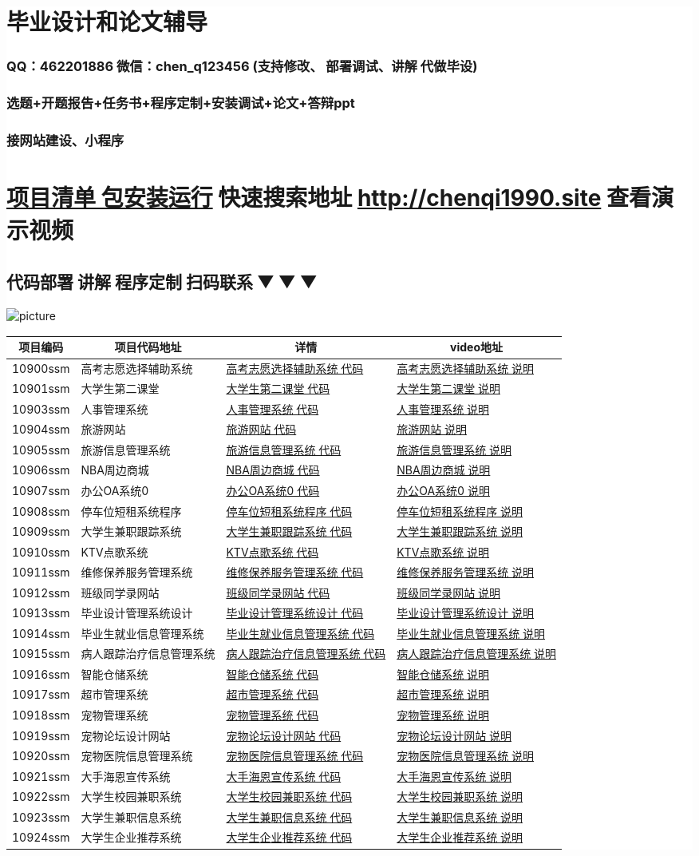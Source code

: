 
# 毕业设计和论文辅导
### QQ：462201886 微信：chen_q123456 (支持修改、 部署调试、讲解 代做毕设)
### 选题+开题报告+任务书+程序定制+安装调试+论文+答辩ppt
### 接网站建设、小程序

# [项目清单 包安装运行](http://chenqi1990.site) 快速搜索地址 http://chenqi1990.site 查看演示视频
## 代码部署 讲解 程序定制 扫码联系 ▼ ▼ ▼
![picture](https://raw.githubusercontent.com/GraduationProject-springboot/.github/main/img/wx.png)

| 项目编码  | 项目代码地址                                                   | 详情                                          | video地址|
|----------| ------------------------------------------------------------ | --------------------------------------------------------- |--|
| 10900ssm | 高考志愿选择辅助系统 | [高考志愿选择辅助系统 代码](https://github.com/GraduationProject-ssm/10900ssm) | [高考志愿选择辅助系统 说明](https://github.com/GraduationProject-ssm/10900ssm) | 暂无视频) | 
| 10901ssm | 大学生第二课堂 | [大学生第二课堂 代码](https://github.com/GraduationProject-ssm/10901ssm) | [大学生第二课堂 说明](https://github.com/GraduationProject-ssm/10901ssm) | [大学生第二课堂 演示视频](https://www.bilibili.com/video/BV1Sh44eDEx6?p=2) | 
| 10903ssm | 人事管理系统 | [人事管理系统 代码](https://github.com/GraduationProject-ssm/10903ssm) | [人事管理系统 说明](https://github.com/GraduationProject-ssm/10903ssm) | [人事管理系统 演示视频](https://www.bilibili.com/video/BV1Sh44eDEx6?p=4) | 
| 10904ssm | 旅游网站 | [旅游网站 代码](https://github.com/GraduationProject-ssm/10904ssm) | [旅游网站 说明](https://github.com/GraduationProject-ssm/10904ssm) | [旅游网站 演示视频](https://www.bilibili.com/video/BV1Sh44eDEx6?p=5) | 
| 10905ssm | 旅游信息管理系统 | [旅游信息管理系统 代码](https://github.com/GraduationProject-ssm/10905ssm) | [旅游信息管理系统 说明](https://github.com/GraduationProject-ssm/10905ssm) | [旅游信息管理系统 演示视频](https://www.bilibili.com/video/BV1Sh44eDEx6?p=6) | 
| 10906ssm | NBA周边商城 | [NBA周边商城 代码](https://github.com/GraduationProject-ssm/10906ssm) | [NBA周边商城 说明](https://github.com/GraduationProject-ssm/10906ssm) | [NBA周边商城 演示视频](https://www.bilibili.com/video/BV1Sh44eDEx6?p=7) | 
| 10907ssm | 办公OA系统0 | [办公OA系统0 代码](https://github.com/GraduationProject-ssm/10907ssm) | [办公OA系统0 说明](https://github.com/GraduationProject-ssm/10907ssm) | [办公OA系统0 演示视频](https://www.bilibili.com/video/BV1Sh44eDEx6?p=8) | 
| 10908ssm | 停车位短租系统程序 | [停车位短租系统程序 代码](https://github.com/GraduationProject-ssm/10908ssm) | [停车位短租系统程序 说明](https://github.com/GraduationProject-ssm/10908ssm) | [停车位短租系统程序 演示视频](https://www.bilibili.com/video/BV1Sh44eDEx6?p=9) | 
| 10909ssm | 大学生兼职跟踪系统 | [大学生兼职跟踪系统 代码](https://github.com/GraduationProject-ssm/10909ssm) | [大学生兼职跟踪系统 说明](https://github.com/GraduationProject-ssm/10909ssm) | [大学生兼职跟踪系统 演示视频](https://www.bilibili.com/video/BV1Sh44eDEx6?p=10) | 
| 10910ssm | KTV点歌系统 | [KTV点歌系统 代码](https://github.com/GraduationProject-ssm/10910ssm) | [KTV点歌系统 说明](https://github.com/GraduationProject-ssm/10910ssm) | [KTV点歌系统 演示视频](https://www.bilibili.com/video/BV1Sh44eDEx6?p=11) | 
| 10911ssm | 维修保养服务管理系统 | [维修保养服务管理系统 代码](https://github.com/GraduationProject-ssm/10911ssm) | [维修保养服务管理系统 说明](https://github.com/GraduationProject-ssm/10911ssm) | [维修保养服务管理系统 演示视频](https://www.bilibili.com/video/BV1Sh44eDEx6?p=12) | 
| 10912ssm | 班级同学录网站 | [班级同学录网站 代码](https://github.com/GraduationProject-ssm/10912ssm) | [班级同学录网站 说明](https://github.com/GraduationProject-ssm/10912ssm) | [班级同学录网站 演示视频](https://www.bilibili.com/video/BV1Sh44eDEx6?p=13) | 
| 10913ssm | 毕业设计管理系统设计 | [毕业设计管理系统设计 代码](https://github.com/GraduationProject-ssm/10913ssm) | [毕业设计管理系统设计 说明](https://github.com/GraduationProject-ssm/10913ssm) | [毕业设计管理系统设计 演示视频](https://www.bilibili.com/video/BV1Sh44eDEx6?p=14) | 
| 10914ssm | 毕业生就业信息管理系统 | [毕业生就业信息管理系统 代码](https://github.com/GraduationProject-ssm/10914ssm) | [毕业生就业信息管理系统 说明](https://github.com/GraduationProject-ssm/10914ssm) | [毕业生就业信息管理系统 演示视频](https://www.bilibili.com/video/BV1Sh44eDEx6?p=15) | 
| 10915ssm | 病人跟踪治疗信息管理系统 | [病人跟踪治疗信息管理系统 代码](https://github.com/GraduationProject-ssm/10915ssm) | [病人跟踪治疗信息管理系统 说明](https://github.com/GraduationProject-ssm/10915ssm) | [病人跟踪治疗信息管理系统 演示视频](https://www.bilibili.com/video/BV1Sh44eDEx6?p=16) | 
| 10916ssm | 智能仓储系统  | [智能仓储系统  代码](https://github.com/GraduationProject-ssm/10916ssm) | [智能仓储系统  说明](https://github.com/GraduationProject-ssm/10916ssm) | [智能仓储系统  演示视频](https://www.bilibili.com/video/BV1Sh44eDEx6?p=17) | 
| 10917ssm | 超市管理系统 | [超市管理系统 代码](https://github.com/GraduationProject-ssm/10917ssm) | [超市管理系统 说明](https://github.com/GraduationProject-ssm/10917ssm) | [超市管理系统 演示视频](https://www.bilibili.com/video/BV1Sh44eDEx6?p=18) | 
| 10918ssm | 宠物管理系统 | [宠物管理系统 代码](https://github.com/GraduationProject-ssm/10918ssm) | [宠物管理系统 说明](https://github.com/GraduationProject-ssm/10918ssm) | [宠物管理系统 演示视频](https://www.bilibili.com/video/BV1Sh44eDEx6?p=19) | 
| 10919ssm | 宠物论坛设计网站 | [宠物论坛设计网站 代码](https://github.com/GraduationProject-ssm/10919ssm) | [宠物论坛设计网站 说明](https://github.com/GraduationProject-ssm/10919ssm) | [宠物论坛设计网站 演示视频](https://www.bilibili.com/video/BV1Sh44eDEx6?p=20) | 
| 10920ssm | 宠物医院信息管理系统 | [宠物医院信息管理系统 代码](https://github.com/GraduationProject-ssm/10920ssm) | [宠物医院信息管理系统 说明](https://github.com/GraduationProject-ssm/10920ssm) | [宠物医院信息管理系统 演示视频](https://www.bilibili.com/video/BV1Sh44eDEx6?p=21) | 
| 10921ssm | 大手海恩宣传系统 | [大手海恩宣传系统 代码](https://github.com/GraduationProject-ssm/10921ssm) | [大手海恩宣传系统 说明](https://github.com/GraduationProject-ssm/10921ssm) | [大手海恩宣传系统 演示视频](https://www.bilibili.com/video/BV1Sh44eDEx6?p=22) | 
| 10922ssm | 大学生校园兼职系统 | [大学生校园兼职系统 代码](https://github.com/GraduationProject-ssm/10922ssm) | [大学生校园兼职系统 说明](https://github.com/GraduationProject-ssm/10922ssm) | [大学生校园兼职系统 演示视频](https://www.bilibili.com/video/BV1Sh44eDEx6?p=23) | 
| 10923ssm | 大学生兼职信息系统 | [大学生兼职信息系统 代码](https://github.com/GraduationProject-ssm/10923ssm) | [大学生兼职信息系统 说明](https://github.com/GraduationProject-ssm/10923ssm) | [大学生兼职信息系统 演示视频](https://www.bilibili.com/video/BV1Sh44eDEx6?p=24) | 
| 10924ssm | 大学生企业推荐系统 | [大学生企业推荐系统 代码](https://github.com/GraduationProject-ssm/10924ssm) | [大学生企业推荐系统 说明](https://github.com/GraduationProject-ssm/10924ssm) | [大学生企业推荐系统 演示视频](https://www.bilibili.com/video/BV1Sh44eDEx6?p=25) | 
